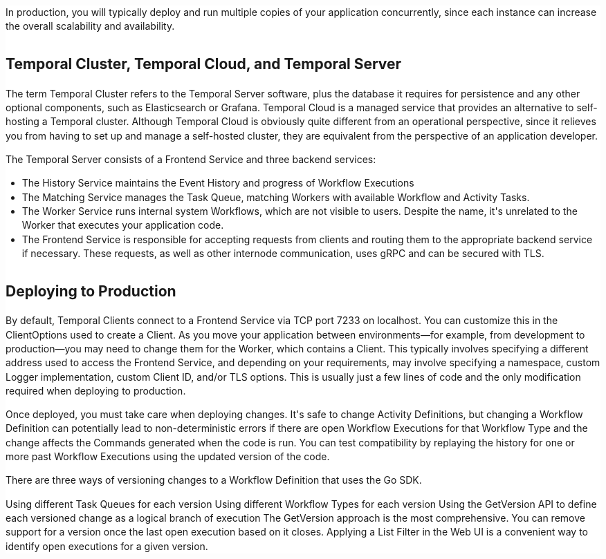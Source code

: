 In production, you will typically deploy and run multiple copies of your application concurrently, since each instance can increase the overall scalability and availability.

## Temporal Cluster, Temporal Cloud, and Temporal Server
The term Temporal Cluster refers to the Temporal Server software, plus the database it requires for persistence and any other optional components, such as Elasticsearch or Grafana. Temporal Cloud is a managed service that provides an alternative to self-hosting a Temporal cluster. Although Temporal Cloud is obviously quite different from an operational perspective, since it relieves you from having to set up and manage a self-hosted cluster, they are equivalent from the perspective of an application developer.

The Temporal Server consists of a Frontend Service and three backend services:

* The History Service maintains the Event History and progress of Workflow Executions
* The Matching Service manages the Task Queue, matching Workers with available Workflow and Activity Tasks.
* The Worker Service runs internal system Workflows, which are not visible to users. Despite the name, it's unrelated to the Worker that executes your application code.
* The Frontend Service is responsible for accepting requests from clients and routing them to the appropriate backend service if necessary. These requests, as well as other internode communication, uses gRPC and can be secured with TLS.

## Deploying to Production
By default, Temporal Clients connect to a Frontend Service via TCP port 7233 on localhost. You can customize this in the ClientOptions used to create a Client. As you move your application between environments—for example, from development to production—you may need to change them for the Worker, which contains a Client. This typically involves specifying a different address used to access the Frontend Service, and depending on your requirements, may involve specifying a namespace, custom Logger implementation, custom Client ID, and/or TLS options. This is usually just a few lines of code and the only modification required when deploying to production.

Once deployed, you must take care when deploying changes. It's safe to change Activity Definitions, but changing a Workflow Definition can potentially lead to non-deterministic errors if there are open Workflow Executions for that Workflow Type and the change affects the Commands generated when the code is run. You can test compatibility by replaying the history for one or more past Workflow Executions using the updated version of the code.

There are three ways of versioning changes to a Workflow Definition that uses the Go SDK.

Using different Task Queues for each version
Using different Workflow Types for each version
Using the GetVersion API to define each versioned change as a logical branch of execution
The GetVersion approach is the most comprehensive. You can remove support for a version once the last open execution based on it closes. Applying a List Filter in the Web UI is a convenient way to identify open executions for a given version.